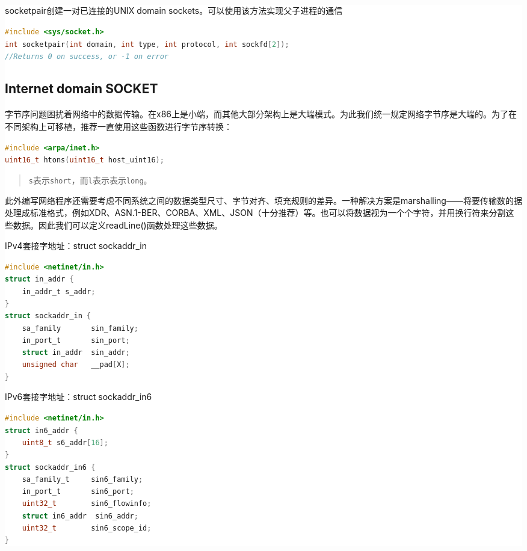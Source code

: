 

socketpair创建一对已连接的UNIX domain sockets。可以使用该方法实现父子进程的通信

~~~c
#include <sys/socket.h>
int socketpair(int domain, int type, int protocol, int sockfd[2]);
//Returns 0 on success, or -1 on error
~~~



## Internet domain SOCKET

字节序问题困扰着网络中的数据传输。在x86上是小端，而其他大部分架构上是大端模式。为此我们统一规定网络字节序是大端的。为了在不同架构上可移植，推荐一直使用这些函数进行字节序转换：

~~~c
#include <arpa/inet.h>
uint16_t htons(uint16_t host_uint16);
~~~

>`s`表示`short`，而`l`表示表示`long`。



此外编写网络程序还需要考虑不同系统之间的数据类型尺寸、字节对齐、填充规则的差异。一种解决方案是marshalling——将要传输数的据处理成标准格式，例如XDR、ASN.1-BER、CORBA、XML、JSON（十分推荐）等。也可以将数据视为一个个字符，并用换行符来分割这些数据。因此我们可以定义readLine()函数处理这些数据。



IPv4套接字地址：struct sockaddr_in

~~~c
#include <netinet/in.h>
struct in_addr {
	in_addr_t s_addr;
}
struct sockaddr_in {
	sa_family		sin_family;
    in_port_t		sin_port;
    struct in_addr	sin_addr;
    unsigned char 	__pad[X];
}
~~~

IPv6套接字地址：struct sockaddr_in6

~~~c
#include <netinet/in.h>
struct in6_addr {
	uint8_t s6_addr[16];
}
struct sockaddr_in6 {
	sa_family_t 	sin6_family;
    in_port_t		sin6_port;
    uint32_t		sin6_flowinfo;
    struct in6_addr	 sin6_addr;
    uint32_t		sin6_scope_id;
}
~~~
